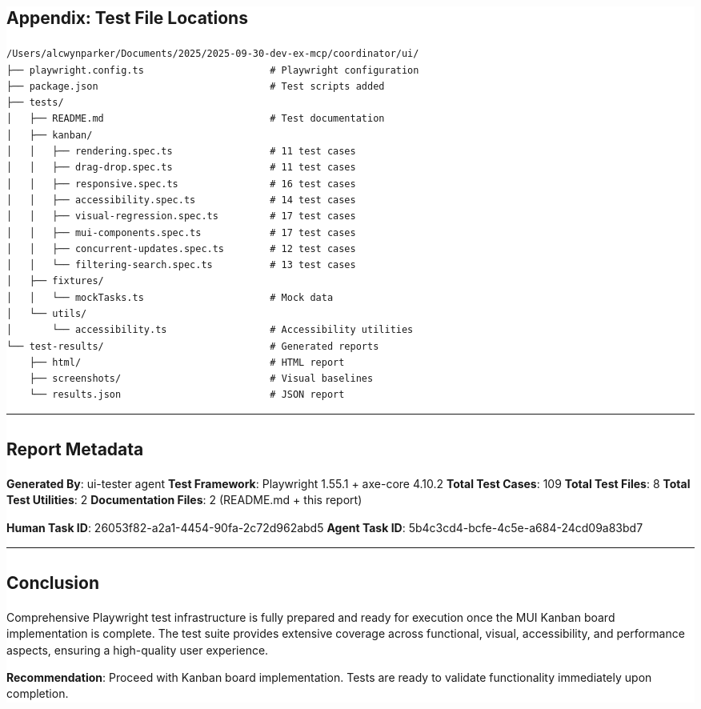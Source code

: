 
## Appendix: Test File Locations

```
/Users/alcwynparker/Documents/2025/2025-09-30-dev-ex-mcp/coordinator/ui/
├── playwright.config.ts                      # Playwright configuration
├── package.json                              # Test scripts added
├── tests/
│   ├── README.md                             # Test documentation
│   ├── kanban/
│   │   ├── rendering.spec.ts                 # 11 test cases
│   │   ├── drag-drop.spec.ts                 # 11 test cases
│   │   ├── responsive.spec.ts                # 16 test cases
│   │   ├── accessibility.spec.ts             # 14 test cases
│   │   ├── visual-regression.spec.ts         # 17 test cases
│   │   ├── mui-components.spec.ts            # 17 test cases
│   │   ├── concurrent-updates.spec.ts        # 12 test cases
│   │   └── filtering-search.spec.ts          # 13 test cases
│   ├── fixtures/
│   │   └── mockTasks.ts                      # Mock data
│   └── utils/
│       └── accessibility.ts                  # Accessibility utilities
└── test-results/                             # Generated reports
    ├── html/                                 # HTML report
    ├── screenshots/                          # Visual baselines
    └── results.json                          # JSON report
```

---

## Report Metadata

**Generated By**: ui-tester agent
**Test Framework**: Playwright 1.55.1 + axe-core 4.10.2
**Total Test Cases**: 109
**Total Test Files**: 8
**Total Test Utilities**: 2
**Documentation Files**: 2 (README.md + this report)

**Human Task ID**: 26053f82-a2a1-4454-90fa-2c72d962abd5
**Agent Task ID**: 5b4c3cd4-bcfe-4c5e-a684-24cd09a83bd7

---

## Conclusion

Comprehensive Playwright test infrastructure is fully prepared and ready for execution once the MUI Kanban board implementation is complete. The test suite provides extensive coverage across functional, visual, accessibility, and performance aspects, ensuring a high-quality user experience.

**Recommendation**: Proceed with Kanban board implementation. Tests are ready to validate functionality immediately upon completion.